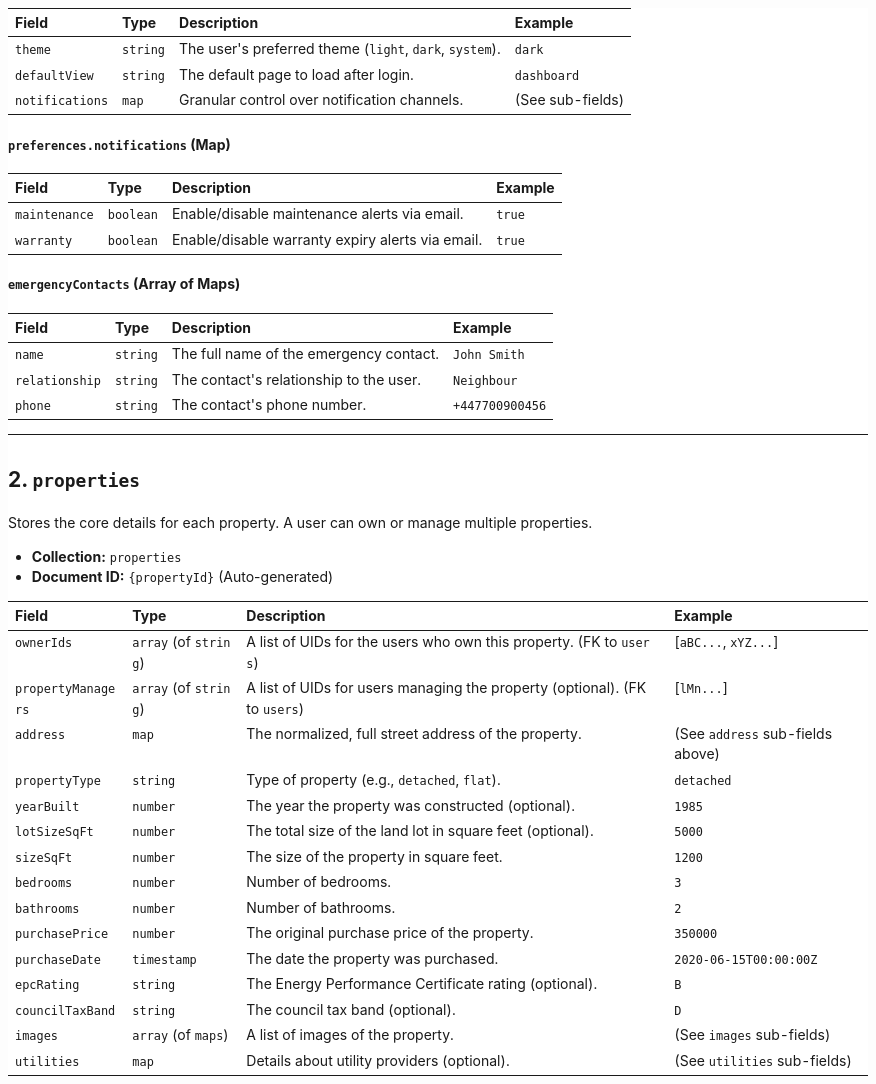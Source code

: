 | Field                 | Type      | Description                                                    | Example     |
| :-------------------- | :-------- | :------------------------------------------------------------- | :---------- |
| `theme`               | `string`  | The user's preferred theme (`light`, `dark`, `system`).        | `dark`      |
| `defaultView`         | `string`  | The default page to load after login.                          | `dashboard` |
| `notifications`       | `map`     | Granular control over notification channels.                   | (See sub-fields) |

#### `preferences.notifications` (Map)

| Field          | Type      | Description                               | Example |
|:---------------|:----------|:------------------------------------------|:--------|
| `maintenance`  | `boolean` | Enable/disable maintenance alerts via email. | `true`    |
| `warranty`     | `boolean` | Enable/disable warranty expiry alerts via email. | `true`    |

#### `emergencyContacts` (Array of Maps)

| Field         | Type     | Description                             | Example              |
| :------------ | :------- | :-------------------------------------- | :------------------- |
| `name`        | `string` | The full name of the emergency contact. | `John Smith`         |
| `relationship`| `string` | The contact's relationship to the user. | `Neighbour`          |
| `phone`       | `string` | The contact's phone number.             | `+447700900456`      |

---

## 2. `properties`

Stores the core details for each property. A user can own or manage multiple properties.

-   **Collection:** `properties`
-   **Document ID:** `{propertyId}` (Auto-generated)

| Field             | Type                | Description                                                              | Example                              |
| :---------------- | :------------------ | :----------------------------------------------------------------------- | :----------------------------------- |
| `ownerIds`        | `array` (of `string`) | A list of UIDs for the users who own this property. (FK to `users`)      | [`aBC...`, `xYZ...`]                 |
| `propertyManagers`| `array` (of `string`) | A list of UIDs for users managing the property (optional). (FK to `users`) | [`lMn...`]                           |
| `address`         | `map`               | The normalized, full street address of the property.                     | (See `address` sub-fields above)     |
| `propertyType`    | `string`            | Type of property (e.g., `detached`, `flat`).                             | `detached`                           |
| `yearBuilt`       | `number`            | The year the property was constructed (optional).                        | `1985`                               |
| `lotSizeSqFt`     | `number`            | The total size of the land lot in square feet (optional).                | `5000`                               |
| `sizeSqFt`        | `number`            | The size of the property in square feet.                                 | `1200`                               |
| `bedrooms`        | `number`            | Number of bedrooms.                                                      | `3`                                  |
| `bathrooms`       | `number`            | Number of bathrooms.                                                     | `2`                                  |
| `purchasePrice`   | `number`            | The original purchase price of the property.                             | `350000`                             |
| `purchaseDate`    | `timestamp`         | The date the property was purchased.                                     | `2020-06-15T00:00:00Z`               |
| `epcRating`       | `string`            | The Energy Performance Certificate rating (optional).                    | `B`                                  |
| `councilTaxBand`  | `string`            | The council tax band (optional).                                         | `D`                                  |
| `images`          | `array` (of `maps`) | A list of images of the property.                                        | (See `images` sub-fields)            |
| `utilities`       | `map`               | Details about utility providers (optional).                              | (See `utilities` sub-fields)         |
